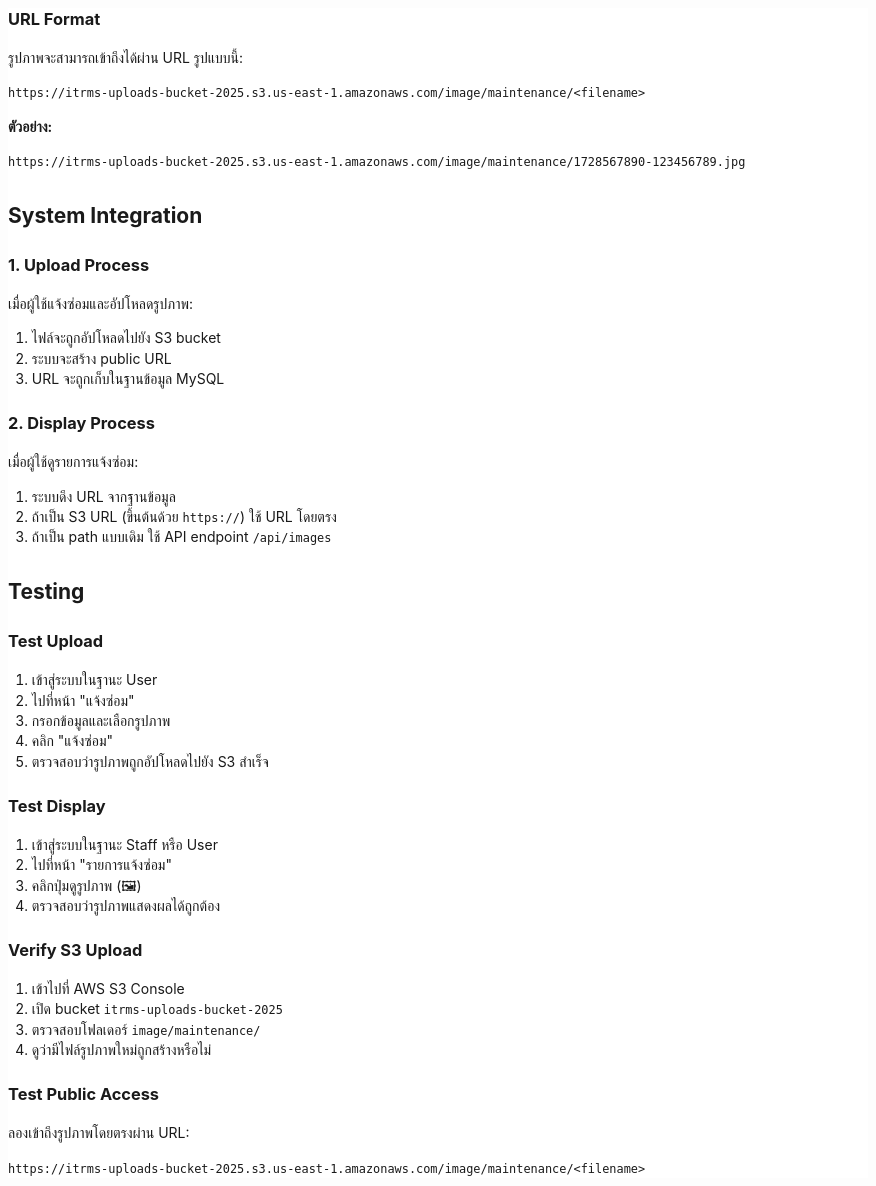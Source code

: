 ### URL Format
รูปภาพจะสามารถเข้าถึงได้ผ่าน URL รูปแบบนี้:
```
https://itrms-uploads-bucket-2025.s3.us-east-1.amazonaws.com/image/maintenance/<filename>
```

**ตัวอย่าง:**
```
https://itrms-uploads-bucket-2025.s3.us-east-1.amazonaws.com/image/maintenance/1728567890-123456789.jpg
```

## System Integration

### 1. Upload Process
เมื่อผู้ใช้แจ้งซ่อมและอัปโหลดรูปภาพ:
1. ไฟล์จะถูกอัปโหลดไปยัง S3 bucket
2. ระบบจะสร้าง public URL
3. URL จะถูกเก็บในฐานข้อมูล MySQL

### 2. Display Process
เมื่อผู้ใช้ดูรายการแจ้งซ่อม:
1. ระบบดึง URL จากฐานข้อมูล
2. ถ้าเป็น S3 URL (ขึ้นต้นด้วย `https://`) ใช้ URL โดยตรง
3. ถ้าเป็น path แบบเดิม ใช้ API endpoint `/api/images`

## Testing

### Test Upload
1. เข้าสู่ระบบในฐานะ User
2. ไปที่หน้า "แจ้งซ่อม"
3. กรอกข้อมูลและเลือกรูปภาพ
4. คลิก "แจ้งซ่อม"
5. ตรวจสอบว่ารูปภาพถูกอัปโหลดไปยัง S3 สำเร็จ

### Test Display
1. เข้าสู่ระบบในฐานะ Staff หรือ User
2. ไปที่หน้า "รายการแจ้งซ่อม"
3. คลิกปุ่มดูรูปภาพ (🖼️)
4. ตรวจสอบว่ารูปภาพแสดงผลได้ถูกต้อง

### Verify S3 Upload
1. เข้าไปที่ AWS S3 Console
2. เปิด bucket `itrms-uploads-bucket-2025`
3. ตรวจสอบโฟลเดอร์ `image/maintenance/`
4. ดูว่ามีไฟล์รูปภาพใหม่ถูกสร้างหรือไม่

### Test Public Access
ลองเข้าถึงรูปภาพโดยตรงผ่าน URL:
```
https://itrms-uploads-bucket-2025.s3.us-east-1.amazonaws.com/image/maintenance/<filename>
```
